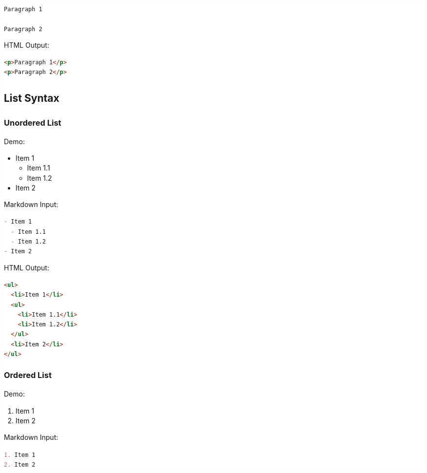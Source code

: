 ```markdown
Paragraph 1

Paragraph 2
```

HTML Output:

```html
<p>Paragraph 1</p>
<p>Paragraph 2</p>
```

## List Syntax

### Unordered List

Demo:

- Item 1
  - Item 1.1
  - Item 1.2
- Item 2

Markdown Input:

```markdown
- Item 1
  - Item 1.1
  - Item 1.2
- Item 2
```

HTML Output:

```html
<ul>
  <li>Item 1</li>
  <ul>
    <li>Item 1.1</li>
    <li>Item 1.2</li>
  </ul>
  <li>Item 2</li>
</ul>
```

### Ordered List

Demo:

1. Item 1
2. Item 2

Markdown Input:

```markdown
1. Item 1
2. Item 2
```
